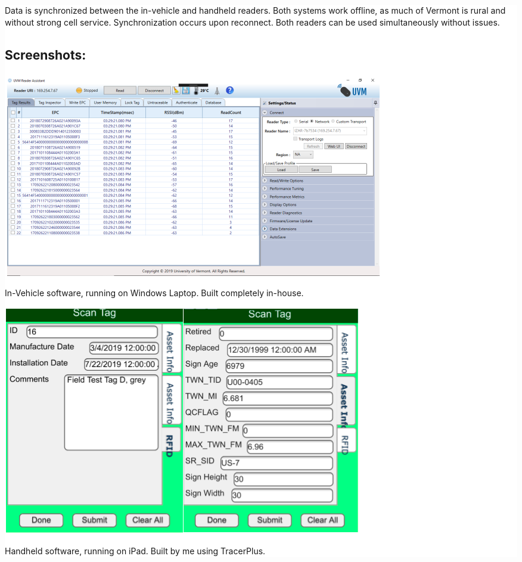 Data is synchronized between the in-vehicle and handheld readers.  Both systems work offline, as much of Vermont is rural and without strong cell service.  Synchronization occurs upon reconnect.  Both readers can be used simultaneously without issues.

## Screenshots:

<img src="images/in_vehicle.png?raw=true">

In-Vehicle software, running on Windows Laptop.  Built completely in-house.

<img src="images/handheld.png?raw=true">

Handheld software, running on iPad.  Built by me using TracerPlus.


